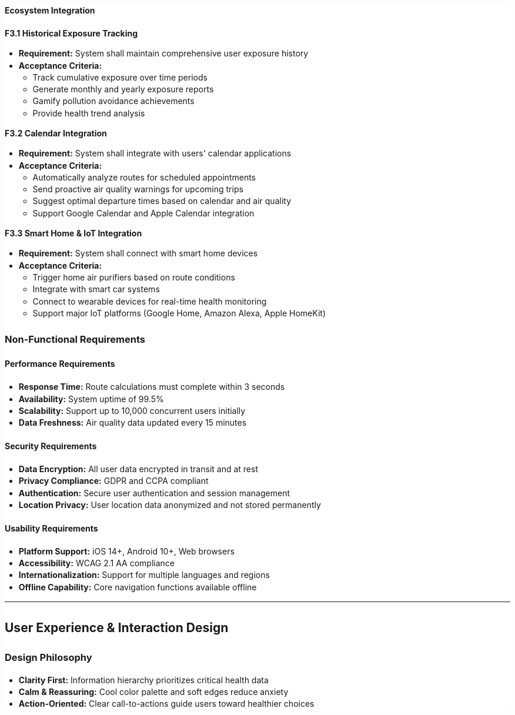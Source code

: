 #### Ecosystem Integration
**F3.1 Historical Exposure Tracking**
- **Requirement:** System shall maintain comprehensive user exposure history
- **Acceptance Criteria:**
  - Track cumulative exposure over time periods
  - Generate monthly and yearly exposure reports
  - Gamify pollution avoidance achievements
  - Provide health trend analysis

**F3.2 Calendar Integration**
- **Requirement:** System shall integrate with users' calendar applications
- **Acceptance Criteria:**
  - Automatically analyze routes for scheduled appointments
  - Send proactive air quality warnings for upcoming trips
  - Suggest optimal departure times based on calendar and air quality
  - Support Google Calendar and Apple Calendar integration

**F3.3 Smart Home & IoT Integration**
- **Requirement:** System shall connect with smart home devices
- **Acceptance Criteria:**
  - Trigger home air purifiers based on route conditions
  - Integrate with smart car systems
  - Connect to wearable devices for real-time health monitoring
  - Support major IoT platforms (Google Home, Amazon Alexa, Apple HomeKit)

### Non-Functional Requirements

#### Performance Requirements
- **Response Time:** Route calculations must complete within 3 seconds
- **Availability:** System uptime of 99.5%
- **Scalability:** Support up to 10,000 concurrent users initially
- **Data Freshness:** Air quality data updated every 15 minutes

#### Security Requirements
- **Data Encryption:** All user data encrypted in transit and at rest
- **Privacy Compliance:** GDPR and CCPA compliant
- **Authentication:** Secure user authentication and session management
- **Location Privacy:** User location data anonymized and not stored permanently

#### Usability Requirements
- **Platform Support:** iOS 14+, Android 10+, Web browsers
- **Accessibility:** WCAG 2.1 AA compliance
- **Internationalization:** Support for multiple languages and regions
- **Offline Capability:** Core navigation functions available offline

---

## User Experience & Interaction Design

### Design Philosophy
- **Clarity First:** Information hierarchy prioritizes critical health data
- **Calm & Reassuring:** Cool color palette and soft edges reduce anxiety
- **Action-Oriented:** Clear call-to-actions guide users toward healthier choices

